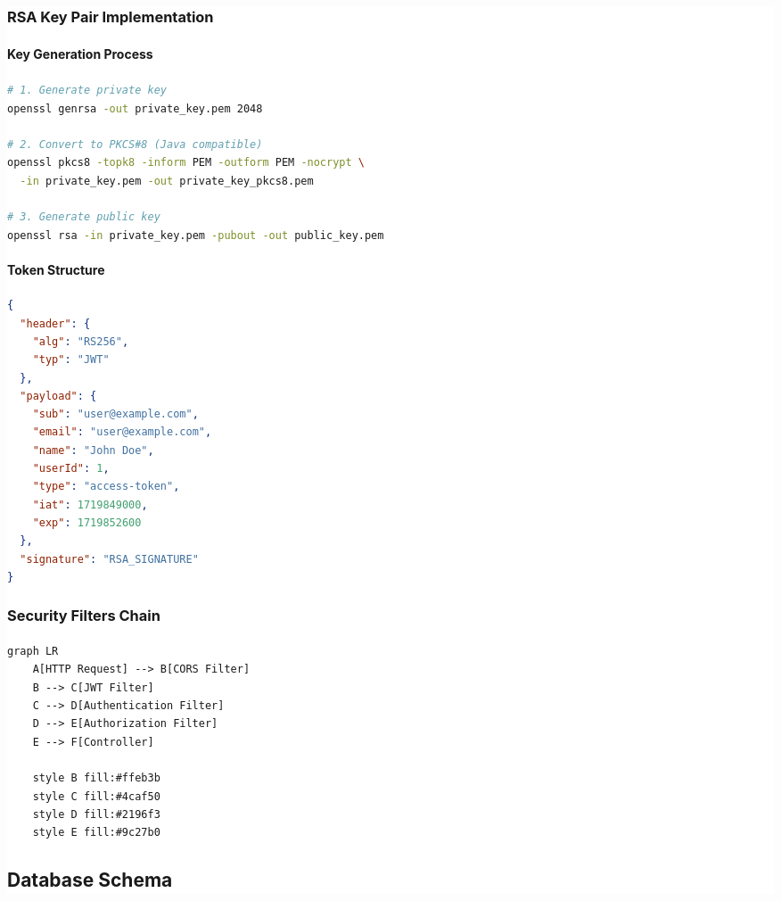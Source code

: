 ### RSA Key Pair Implementation

#### Key Generation Process
```bash
# 1. Generate private key
openssl genrsa -out private_key.pem 2048

# 2. Convert to PKCS#8 (Java compatible)
openssl pkcs8 -topk8 -inform PEM -outform PEM -nocrypt \
  -in private_key.pem -out private_key_pkcs8.pem

# 3. Generate public key
openssl rsa -in private_key.pem -pubout -out public_key.pem
```

#### Token Structure
```json
{
  "header": {
    "alg": "RS256",
    "typ": "JWT"
  },
  "payload": {
    "sub": "user@example.com",
    "email": "user@example.com",
    "name": "John Doe",
    "userId": 1,
    "type": "access-token",
    "iat": 1719849000,
    "exp": 1719852600
  },
  "signature": "RSA_SIGNATURE"
}
```

### Security Filters Chain

```mermaid
graph LR
    A[HTTP Request] --> B[CORS Filter]
    B --> C[JWT Filter]
    C --> D[Authentication Filter]
    D --> E[Authorization Filter]
    E --> F[Controller]

    style B fill:#ffeb3b
    style C fill:#4caf50
    style D fill:#2196f3
    style E fill:#9c27b0
```

## Database Schema
